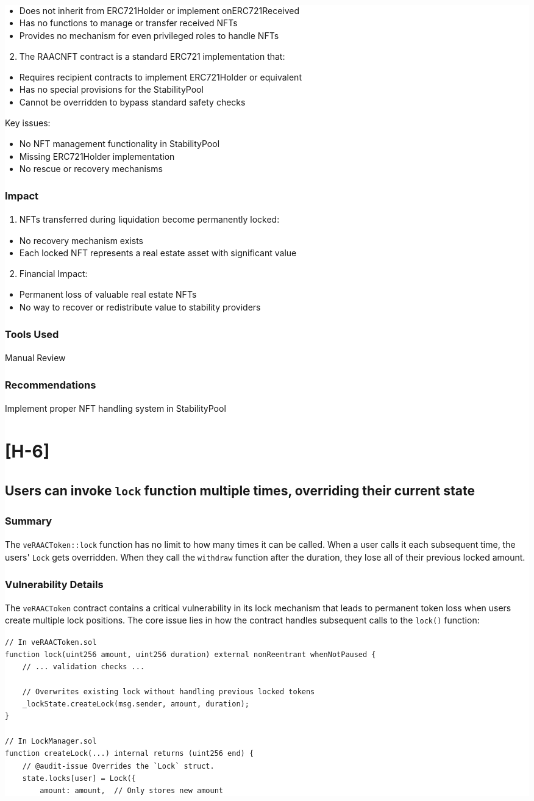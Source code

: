 - Does not inherit from ERC721Holder or implement onERC721Received
- Has no functions to manage or transfer received NFTs
- Provides no mechanism for even privileged roles to handle NFTs

2. The RAACNFT contract is a standard ERC721 implementation that:

- Requires recipient contracts to implement ERC721Holder or equivalent
- Has no special provisions for the StabilityPool
- Cannot be overridden to bypass standard safety checks

Key issues:

- No NFT management functionality in StabilityPool
- Missing ERC721Holder implementation
- No rescue or recovery mechanisms

### Impact

1. NFTs transferred during liquidation become permanently locked:

- No recovery mechanism exists
- Each locked NFT represents a real estate asset with significant value

2. Financial Impact:

- Permanent loss of valuable real estate NFTs
- No way to recover or redistribute value to stability providers

### Tools Used

Manual Review

### Recommendations

Implement proper NFT handling system in StabilityPool

# [H-6]

## Users can invoke `lock` function multiple times, overriding their current state

### Summary

The `veRAACToken::lock` function has no limit to how many times it can be called. When a user calls it each subsequent time, the users' `Lock` gets overridden. When they call the `withdraw` function after the duration, they lose all of their previous locked amount.

### Vulnerability Details

The `veRAACToken` contract contains a critical vulnerability in its lock mechanism that leads to permanent token loss when users create multiple lock positions. The core issue lies in how the contract handles subsequent calls to the `lock()` function:

```solidity
// In veRAACToken.sol
function lock(uint256 amount, uint256 duration) external nonReentrant whenNotPaused {
    // ... validation checks ...
​
    // Overwrites existing lock without handling previous locked tokens
    _lockState.createLock(msg.sender, amount, duration);
}
​
// In LockManager.sol
function createLock(...) internal returns (uint256 end) {
    // @audit-issue Overrides the `Lock` struct.
    state.locks[user] = Lock({
        amount: amount,  // Only stores new amount
```